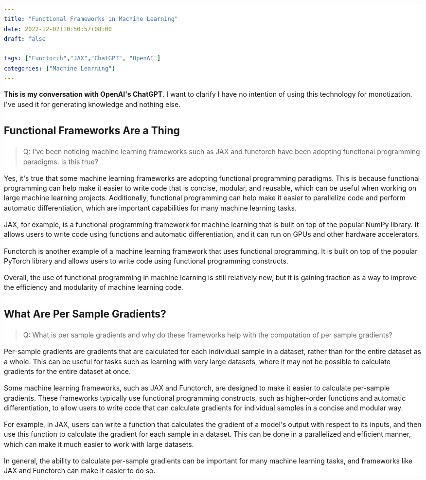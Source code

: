 ```yaml
---
title: "Functional Frameworks in Machine Learning"
date: 2022-12-02T10:50:57+08:00
draft: false

tags: ["Functorch","JAX","ChatGPT", "OpenAI"]
categories: ["Machine Learning"]
---
```


**This is my conversation with OpenAI's ChatGPT**. I want to clarify I have no intention of using this technology for monotization. I've used it for generating knowledge and nothing else.

## Functional Frameworks Are a Thing
>Q: I've been noticing machine learning frameworks such as JAX and functorch have been adopting functional programming paradigms. Is this true?

Yes, it's true that some machine learning frameworks are adopting functional programming paradigms. This is because functional programming can help make it easier to write code that is concise, modular, and reusable, which can be useful when working on large machine learning projects. Additionally, functional programming can help make it easier to parallelize code and perform automatic differentiation, which are important capabilities for many machine learning tasks.

JAX, for example, is a functional programming framework for machine learning that is built on top of the popular NumPy library. It allows users to write code using functions and automatic differentiation, and it can run on GPUs and other hardware accelerators.

Functorch is another example of a machine learning framework that uses functional programming. It is built on top of the popular PyTorch library and allows users to write code using functional programming constructs.

Overall, the use of functional programming in machine learning is still relatively new, but it is gaining traction as a way to improve the efficiency and modularity of machine learning code.

## What Are Per Sample Gradients?
>Q: What is per sample gradients and why do these frameworks help with the computation of per sample gradients?

Per-sample gradients are gradients that are calculated for each individual sample in a dataset, rather than for the entire dataset as a whole. This can be useful for tasks such as learning with very large datasets, where it may not be possible to calculate gradients for the entire dataset at once.

Some machine learning frameworks, such as JAX and Functorch, are designed to make it easier to calculate per-sample gradients. These frameworks typically use functional programming constructs, such as higher-order functions and automatic differentiation, to allow users to write code that can calculate gradients for individual samples in a concise and modular way.

For example, in JAX, users can write a function that calculates the gradient of a model's output with respect to its inputs, and then use this function to calculate the gradient for each sample in a dataset. This can be done in a parallelized and efficient manner, which can make it much easier to work with large datasets.

In general, the ability to calculate per-sample gradients can be important for many machine learning tasks, and frameworks like JAX and Functorch can make it easier to do so.

